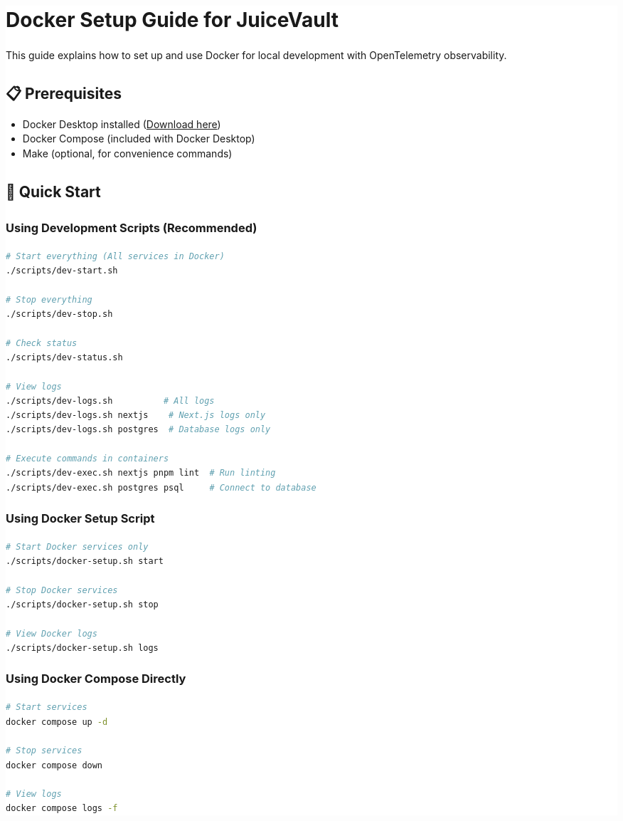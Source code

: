 # Docker Setup Guide for JuiceVault

This guide explains how to set up and use Docker for local development with OpenTelemetry observability.

## 📋 Prerequisites

- Docker Desktop installed ([Download here](https://www.docker.com/products/docker-desktop))
- Docker Compose (included with Docker Desktop)
- Make (optional, for convenience commands)

## 🚀 Quick Start

### Using Development Scripts (Recommended)
```bash
# Start everything (All services in Docker)
./scripts/dev-start.sh

# Stop everything
./scripts/dev-stop.sh

# Check status
./scripts/dev-status.sh

# View logs
./scripts/dev-logs.sh          # All logs
./scripts/dev-logs.sh nextjs    # Next.js logs only
./scripts/dev-logs.sh postgres  # Database logs only

# Execute commands in containers
./scripts/dev-exec.sh nextjs pnpm lint  # Run linting
./scripts/dev-exec.sh postgres psql     # Connect to database
```

### Using Docker Setup Script
```bash
# Start Docker services only
./scripts/docker-setup.sh start

# Stop Docker services
./scripts/docker-setup.sh stop

# View Docker logs
./scripts/docker-setup.sh logs
```

### Using Docker Compose Directly
```bash
# Start services
docker compose up -d

# Stop services
docker compose down

# View logs
docker compose logs -f
```
